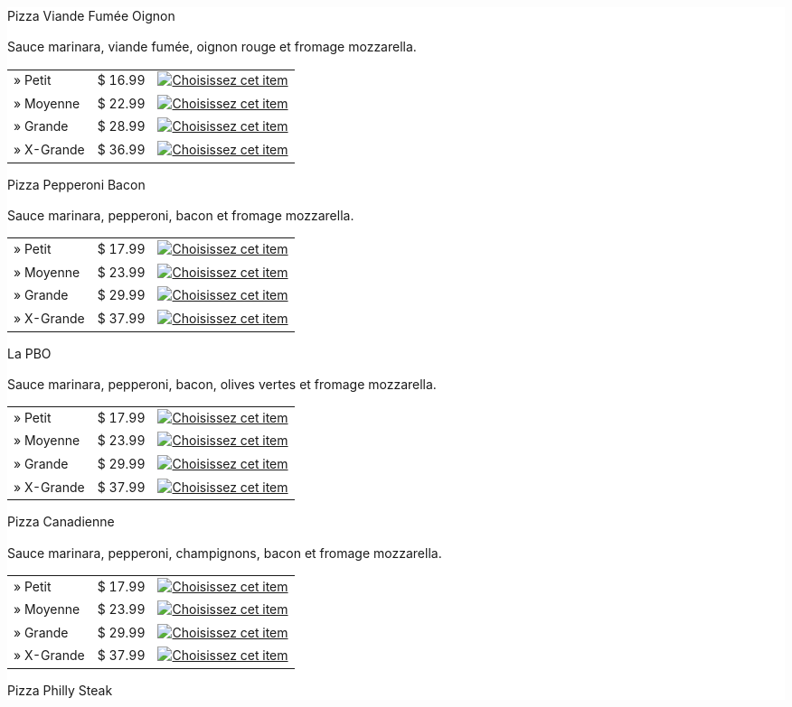 Pizza Viande Fumée Oignon

Sauce marinara, viande fumée, oignon rouge et fromage mozzarella.

|     |     |     |
| --- | --- | --- |
| » Petit | $ 16.99 | [![Choisissez cet item](https://menu-v1.storage.googleapis.com/themes/theme_446/FR/order.png)](https://gatineau.milanopizzeria.ca/?p=menu#) |
| » Moyenne | $ 22.99 | [![Choisissez cet item](https://menu-v1.storage.googleapis.com/themes/theme_446/FR/order.png)](https://gatineau.milanopizzeria.ca/?p=menu#) |
| » Grande | $ 28.99 | [![Choisissez cet item](https://menu-v1.storage.googleapis.com/themes/theme_446/FR/order.png)](https://gatineau.milanopizzeria.ca/?p=menu#) |
| » X-Grande | $ 36.99 | [![Choisissez cet item](https://menu-v1.storage.googleapis.com/themes/theme_446/FR/order.png)](https://gatineau.milanopizzeria.ca/?p=menu#) |

Pizza Pepperoni Bacon

Sauce marinara, pepperoni, bacon et fromage mozzarella.

|     |     |     |
| --- | --- | --- |
| » Petit | $ 17.99 | [![Choisissez cet item](https://menu-v1.storage.googleapis.com/themes/theme_446/FR/order.png)](https://gatineau.milanopizzeria.ca/?p=menu#) |
| » Moyenne | $ 23.99 | [![Choisissez cet item](https://menu-v1.storage.googleapis.com/themes/theme_446/FR/order.png)](https://gatineau.milanopizzeria.ca/?p=menu#) |
| » Grande | $ 29.99 | [![Choisissez cet item](https://menu-v1.storage.googleapis.com/themes/theme_446/FR/order.png)](https://gatineau.milanopizzeria.ca/?p=menu#) |
| » X-Grande | $ 37.99 | [![Choisissez cet item](https://menu-v1.storage.googleapis.com/themes/theme_446/FR/order.png)](https://gatineau.milanopizzeria.ca/?p=menu#) |

La PBO

Sauce marinara, pepperoni, bacon, olives vertes et fromage mozzarella.

|     |     |     |
| --- | --- | --- |
| » Petit | $ 17.99 | [![Choisissez cet item](https://menu-v1.storage.googleapis.com/themes/theme_446/FR/order.png)](https://gatineau.milanopizzeria.ca/?p=menu#) |
| » Moyenne | $ 23.99 | [![Choisissez cet item](https://menu-v1.storage.googleapis.com/themes/theme_446/FR/order.png)](https://gatineau.milanopizzeria.ca/?p=menu#) |
| » Grande | $ 29.99 | [![Choisissez cet item](https://menu-v1.storage.googleapis.com/themes/theme_446/FR/order.png)](https://gatineau.milanopizzeria.ca/?p=menu#) |
| » X-Grande | $ 37.99 | [![Choisissez cet item](https://menu-v1.storage.googleapis.com/themes/theme_446/FR/order.png)](https://gatineau.milanopizzeria.ca/?p=menu#) |

Pizza Canadienne

Sauce marinara, pepperoni, champignons, bacon et fromage mozzarella.

|     |     |     |
| --- | --- | --- |
| » Petit | $ 17.99 | [![Choisissez cet item](https://menu-v1.storage.googleapis.com/themes/theme_446/FR/order.png)](https://gatineau.milanopizzeria.ca/?p=menu#) |
| » Moyenne | $ 23.99 | [![Choisissez cet item](https://menu-v1.storage.googleapis.com/themes/theme_446/FR/order.png)](https://gatineau.milanopizzeria.ca/?p=menu#) |
| » Grande | $ 29.99 | [![Choisissez cet item](https://menu-v1.storage.googleapis.com/themes/theme_446/FR/order.png)](https://gatineau.milanopizzeria.ca/?p=menu#) |
| » X-Grande | $ 37.99 | [![Choisissez cet item](https://menu-v1.storage.googleapis.com/themes/theme_446/FR/order.png)](https://gatineau.milanopizzeria.ca/?p=menu#) |

Pizza Philly Steak
